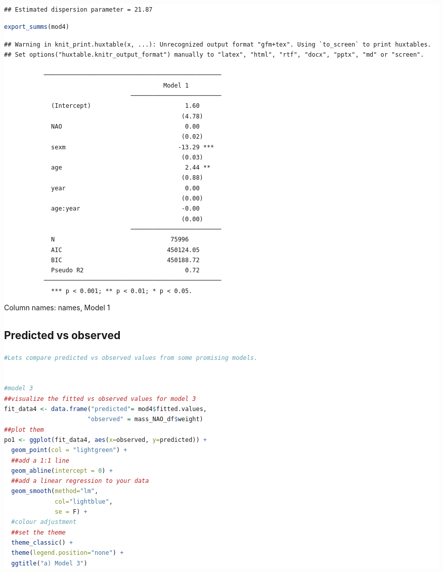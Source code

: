     ## Estimated dispersion parameter = 21.87

``` r
export_summs(mod4)
```

    ## Warning in knit_print.huxtable(x, ...): Unrecognized output format "gfm+tex". Using `to_screen` to print huxtables.
    ## Set options("huxtable.knitr_output_format") manually to "latex", "html", "rtf", "docx", "pptx", "md" or "screen".

               ─────────────────────────────────────────────────
                                                Model 1         
                                       ─────────────────────────
                 (Intercept)                          1.60      
                                                     (4.78)     
                 NAO                                  0.00      
                                                     (0.02)     
                 sexm                               -13.29 ***  
                                                     (0.03)     
                 age                                  2.44 **   
                                                     (0.88)     
                 year                                 0.00      
                                                     (0.00)     
                 age:year                            -0.00      
                                                     (0.00)     
                                       ─────────────────────────
                 N                                75996         
                 AIC                             450124.05      
                 BIC                             450188.72      
                 Pseudo R2                            0.72      
               ─────────────────────────────────────────────────
                 *** p < 0.001; ** p < 0.01; * p < 0.05.        

Column names: names, Model 1

## Predicted vs observed

``` r
#Lets compare predicted vs observed values from some promising models.


#model 3
##visualize the fitted vs observed values for model 3 
fit_data4 <- data.frame("predicted"= mod4$fitted.values,
                       "observed" = mass_NAO_df$weight)
##plot them
po1 <- ggplot(fit_data4, aes(x=observed, y=predicted)) + 
  geom_point(col = "lightgreen") + 
  ##add a 1:1 line
  geom_abline(intercept = 0) +
  ##add a linear regression to your data
  geom_smooth(method="lm",
              col="lightblue",
              se = F) +
  #colour adjustment
  ##set the theme
  theme_classic() +
  theme(legend.position="none") +
  ggtitle("a) Model 3")


```